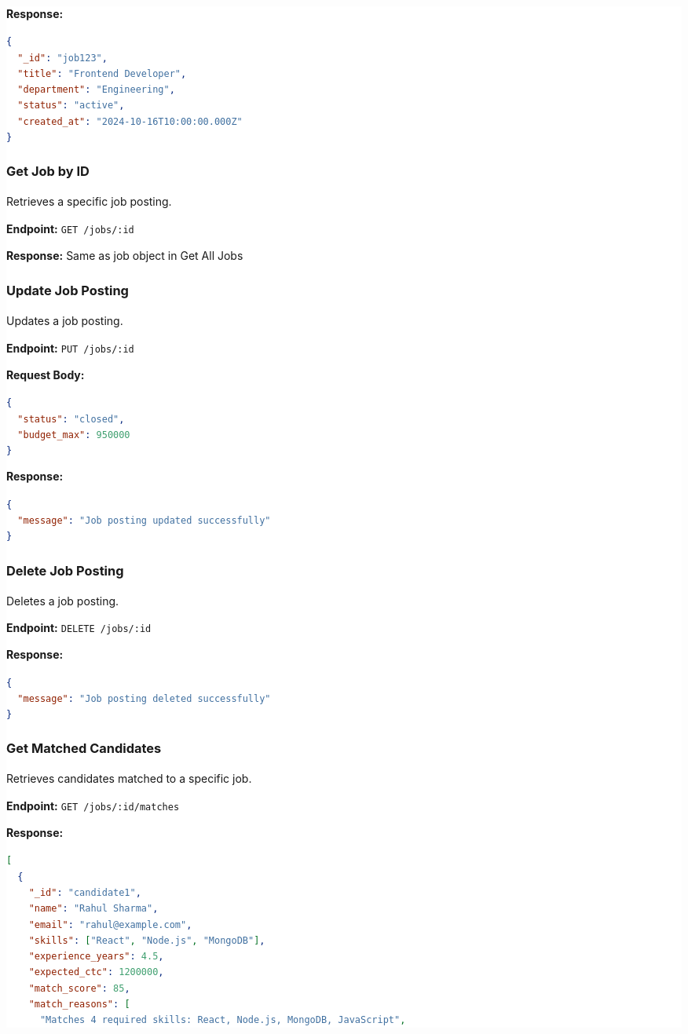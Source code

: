 **Response:**
```json
{
  "_id": "job123",
  "title": "Frontend Developer",
  "department": "Engineering",
  "status": "active",
  "created_at": "2024-10-16T10:00:00.000Z"
}
```

### Get Job by ID
Retrieves a specific job posting.

**Endpoint:** `GET /jobs/:id`

**Response:** Same as job object in Get All Jobs

### Update Job Posting
Updates a job posting.

**Endpoint:** `PUT /jobs/:id`

**Request Body:**
```json
{
  "status": "closed",
  "budget_max": 950000
}
```

**Response:**
```json
{
  "message": "Job posting updated successfully"
}
```

### Delete Job Posting
Deletes a job posting.

**Endpoint:** `DELETE /jobs/:id`

**Response:**
```json
{
  "message": "Job posting deleted successfully"
}
```

### Get Matched Candidates
Retrieves candidates matched to a specific job.

**Endpoint:** `GET /jobs/:id/matches`

**Response:**
```json
[
  {
    "_id": "candidate1",
    "name": "Rahul Sharma",
    "email": "rahul@example.com",
    "skills": ["React", "Node.js", "MongoDB"],
    "experience_years": 4.5,
    "expected_ctc": 1200000,
    "match_score": 85,
    "match_reasons": [
      "Matches 4 required skills: React, Node.js, MongoDB, JavaScript",
```